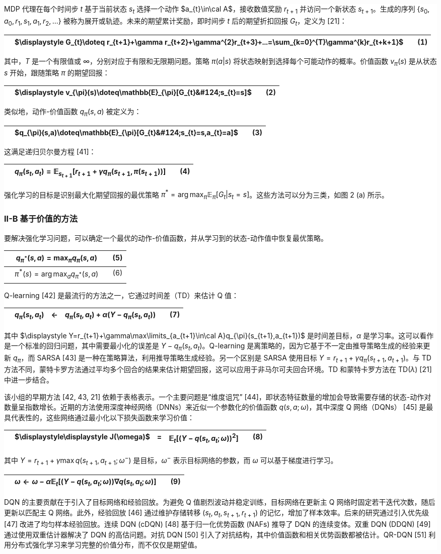 MDP 代理在每个时间步 $t$ 基于当前状态 $s_{t}$ 选择一个动作 $a_{t}\in\cal A$，接收数值奖励 $r_{t+1}$ 并访问一个新状态 $s_{t+1}$。生成的序列 $\{s_{0},a_{0},r_{1},s_{1},a_{1},r_{2},...\}$ 被称为展开或轨迹。未来的期望累计奖励，即时间步 $t$ 后的期望折扣回报 $G_{t}$，定义为 [21]：

|  | $\displaystyle G_{t}\doteq r_{t+1}+\gamma r_{t+2}+\gamma^{2}r_{t+3}+...=\sum_{k=0}^{T}\gamma^{k}r_{t+k+1}$ |  | (1) |
| --- | --- | --- | --- |

其中，$T$ 是一个有限值或 $\infty$，分别对应于有限和无限期问题。策略 $\pi(a|s)$ 将状态映射到选择每个可能动作的概率。价值函数 $v_{\pi}(s)$ 是从状态 $s$ 开始，跟随策略 $\pi$ 的期望回报：

|  | $\displaystyle v_{\pi}(s)\doteq\mathbb{E}_{\pi}[G_{t}&#124;s_{t}=s]$ |  | (2) |
| --- | --- | --- | --- |

类似地，动作-价值函数 $q_{\pi}(s,a)$ 被定义为：

|  | $q_{\pi}(s,a)\doteq\mathbb{E}_{\pi}[G_{t}&#124;s_{t}=s,a_{t}=a]$ |  | (3) |
| --- | --- | --- | --- |

这满足递归贝尔曼方程 [41]：

|  | $q_{\pi}(s_{t},a_{t})=\mathbb{E}_{s_{t+1}}[r_{t+1}+\gamma q_{\pi}(s_{t+1},\pi(s_{t+1}))]$ |  | (4) |
| --- | --- | --- | --- |

强化学习的目标是识别最大化期望回报的最优策略 $\pi^{*}=\arg\max_{\pi}\mathbb{E}_{\pi}[G_{t}|s_{t}=s]$。这些方法可以分为三类，如图 2 (a) 所示。

### II-B 基于价值的方法

要解决强化学习问题，可以确定一个最优的动作-价值函数，并从学习到的状态-动作值中恢复最优策略。

|  | $\displaystyle q_{\pi^{*}}(s,a)=\max_{\pi}q_{\pi}(s,a)$ |  | (5) |
| --- | --- | --- | --- |
|  | $\displaystyle{\pi^{*}}(s)=\arg\max_{a}q_{\pi^{*}}(s,a)$ |  | (6) |

Q-learning [42] 是最流行的方法之一，它通过时间差（TD）来估计 Q 值：

|  | $\displaystyle q_{\pi}(s_{t},a_{t})$ | $\displaystyle\leftarrow$ | $\displaystyle q_{\pi}(s_{t},a_{t})+\alpha(Y-q_{\pi}(s_{t},a_{t}))$ |  | (7) |
| --- | --- | --- | --- | --- | --- |

其中 $\displaystyle Y=r_{t+1}+\gamma\max\limits_{a_{t+1}\in\cal A}q_{\pi}(s_{t+1},a_{t+1})$ 是时间差目标，$\alpha$ 是学习率。这可以看作是一个标准的回归问题，其中需要最小化的误差是 $Y-q_{\pi}(s_{t},a_{t})$。Q-learning 是离策略的，因为它基于不一定由推导策略生成的经验来更新 $q_{\pi}$，而 SARSA [43] 是一种在策略算法，利用推导策略生成经验。另一个区别是 SARSA 使用目标 $Y=r_{t+1}+\gamma q_{\pi}(s_{t+1},a_{t+1})$。与 TD 方法不同，蒙特卡罗方法通过平均多个回合的结果来估计期望回报，这可以应用于非马尔可夫回合环境。TD 和蒙特卡罗方法在 TD($\lambda$) [21] 中进一步结合。

该小组的早期方法 [42, 43, 21] 依赖于表格表示。一个主要问题是“维度诅咒” [44]，即状态特征数量的增加会导致需要存储的状态-动作对数量呈指数增长。近期的方法使用深度神经网络（DNNs）来近似一个参数化的价值函数 $q(s,a;\omega)$，其中深度 Q 网络（DQNs） [45] 是最具代表性的，这些网络通过最小化以下损失函数来学习价值：

|  | $\displaystyle\displaystyle J(\omega)$ | $\displaystyle=$ | $\displaystyle\mathbb{E}_{t}[(Y-q(s_{t},a_{t};\omega))^{2}]$ |  | (8) |
| --- | --- | --- | --- | --- | --- |

其中 $Y=r_{t+1}+\gamma\max q(s_{t+1},a_{t+1};\omega^{-})$ 是目标，$\omega^{-}$ 表示目标网络的参数，而 $\omega$ 可以基于梯度进行学习。

|  | $\displaystyle\omega\leftarrow\omega-\alpha\mathbb{E}_{t}[(Y-q(s_{t},a_{t};\omega))\nabla q(s_{t},a_{t};\omega)]$ |  | (9) |
| --- | --- | --- | --- |

DQN 的主要贡献在于引入了目标网络和经验回放。为避免 Q 值剧烈波动并稳定训练，目标网络在更新主 Q 网络时固定若干迭代次数，随后更新以匹配主 Q 网络。此外，经验回放 [46] 通过维护存储转移 $(s_{t},a_{t},s_{t+1},r_{t+1})$ 的记忆，增加了样本效率。后来的研究通过引入优先级 [47] 改进了均匀样本经验回放。连续 DQN (cDQN) [48] 基于归一化优势函数 (NAFs) 推导了 DQN 的连续变体。双重 DQN (DDQN) [49] 通过使用双重估计器解决了 DQN 的高估问题。对抗 DQN [50] 引入了对抗结构，其中价值函数和相关优势函数都被估计。QR-DQN [51] 利用分布式强化学习来学习完整的价值分布，而不仅仅是期望值。
